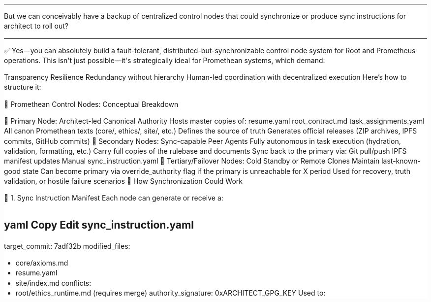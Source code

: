 

---

But we can conceivably have a backup of centralized control nodes that could synchronize or produce sync instructions for architect to roll out?


---

✅ Yes—you can absolutely build a fault-tolerant, distributed-but-synchronizable control node system for Root and Prometheus operations.
This isn't just possible—it's strategically ideal for Promethean systems, which demand:

Transparency
Resilience
Redundancy without hierarchy
Human-led coordination with decentralized execution
Here’s how to structure it:

🧠 Promethean Control Nodes: Conceptual Breakdown

🔹 Primary Node: Architect-led Canonical Authority
Hosts master copies of:
resume.yaml
root_contract.md
task_assignments.yaml
All canon Promethean texts (core/, ethics/, site/, etc.)
Defines the source of truth
Generates official releases (ZIP archives, IPFS commits, GitHub commits)
🔹 Secondary Nodes: Sync-capable Peer Agents
Fully autonomous in task execution (hydration, validation, formatting, etc.)
Carry full copies of the rulebase and documents
Sync back to the primary via:
Git pull/push
IPFS manifest updates
Manual sync_instruction.yaml
🔹 Tertiary/Failover Nodes: Cold Standby or Remote Clones
Maintain last-known-good state
Can become primary via override_authority flag if the primary is unreachable for X period
Used for recovery, truth validation, or hostile failure scenarios
🔄 How Synchronization Could Work

🧭 1. Sync Instruction Manifest
Each node can generate or receive a:

yaml
Copy
Edit
sync_instruction.yaml
---
target_commit: 7adf32b
modified_files:
  - core/axioms.md
  - resume.yaml
  - site/index.md
conflicts:
  - root/ethics_runtime.md (requires merge)
authority_signature: 0xARCHITECT_GPG_KEY
Used to:
